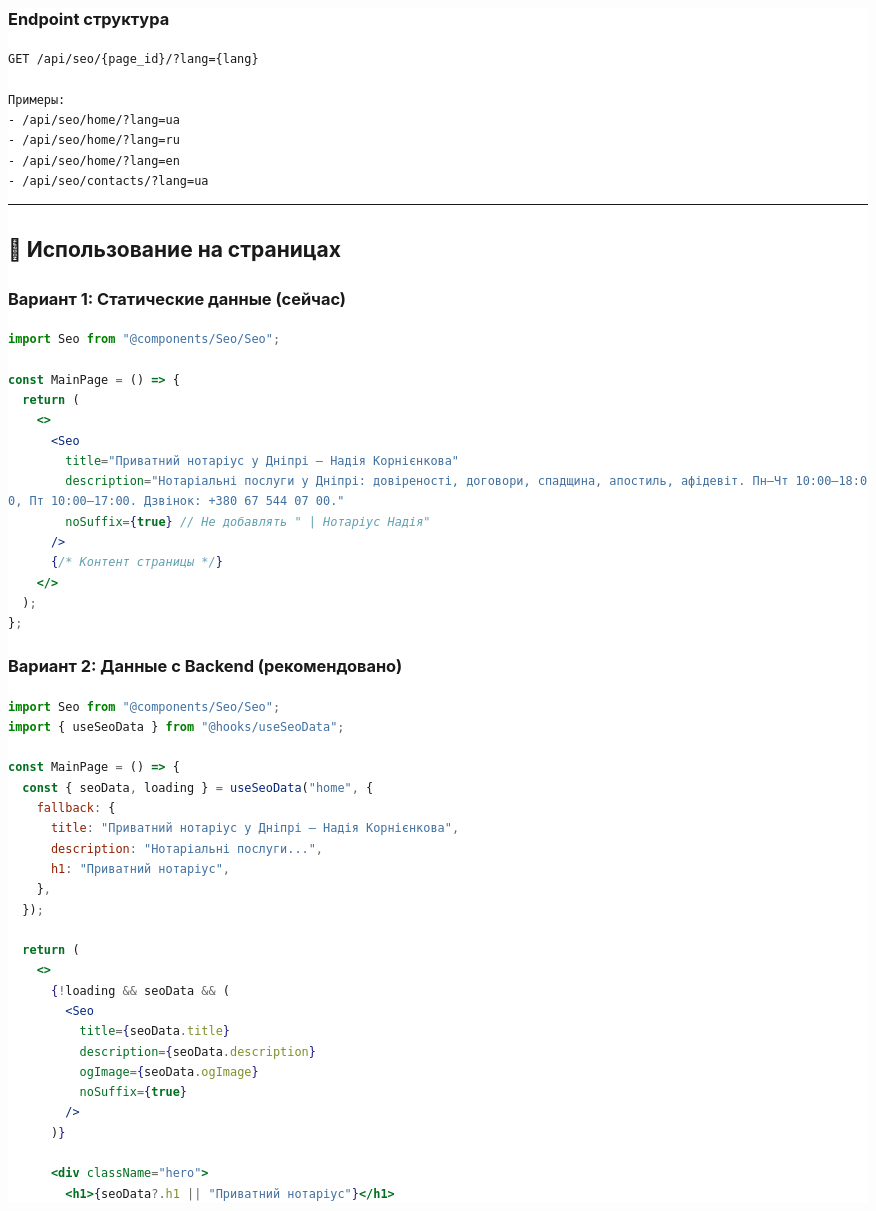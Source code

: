 ### Endpoint структура

```
GET /api/seo/{page_id}/?lang={lang}

Примеры:
- /api/seo/home/?lang=ua
- /api/seo/home/?lang=ru
- /api/seo/home/?lang=en
- /api/seo/contacts/?lang=ua
```

---

## 🚀 Использование на страницах

### Вариант 1: Статические данные (сейчас)

```jsx
import Seo from "@components/Seo/Seo";

const MainPage = () => {
  return (
    <>
      <Seo
        title="Приватний нотаріус у Дніпрі — Надія Корнієнкова"
        description="Нотаріальні послуги у Дніпрі: довіреності, договори, спадщина, апостиль, афідевіт. Пн–Чт 10:00–18:00, Пт 10:00–17:00. Дзвінок: +380 67 544 07 00."
        noSuffix={true} // Не добавлять " | Нотаріус Надія"
      />
      {/* Контент страницы */}
    </>
  );
};
```

### Вариант 2: Данные с Backend (рекомендовано)

```jsx
import Seo from "@components/Seo/Seo";
import { useSeoData } from "@hooks/useSeoData";

const MainPage = () => {
  const { seoData, loading } = useSeoData("home", {
    fallback: {
      title: "Приватний нотаріус у Дніпрі — Надія Корнієнкова",
      description: "Нотаріальні послуги...",
      h1: "Приватний нотаріус",
    },
  });

  return (
    <>
      {!loading && seoData && (
        <Seo
          title={seoData.title}
          description={seoData.description}
          ogImage={seoData.ogImage}
          noSuffix={true}
        />
      )}

      <div className="hero">
        <h1>{seoData?.h1 || "Приватний нотаріус"}</h1>
```